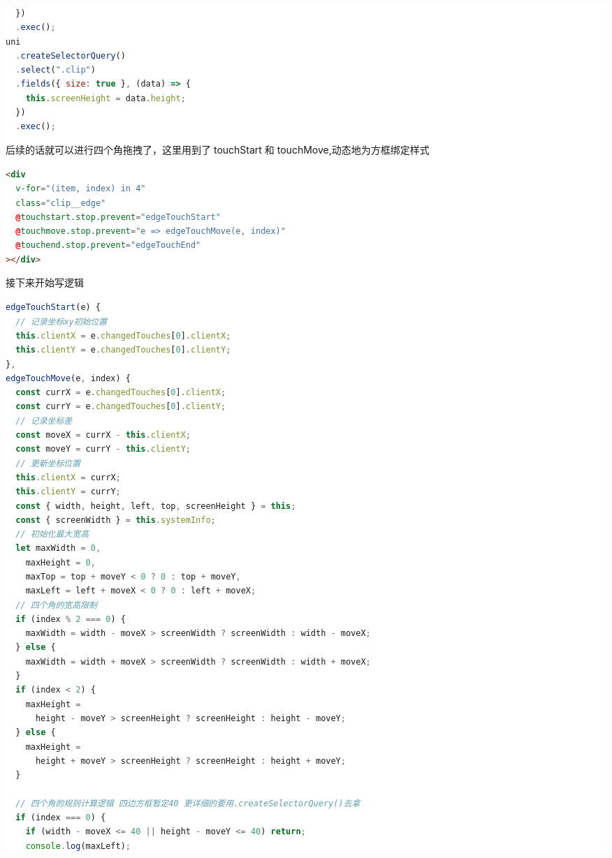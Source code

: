 ```js
  })
  .exec();
uni
  .createSelectorQuery()
  .select(".clip")
  .fields({ size: true }, (data) => {
    this.screenHeight = data.height;
  })
  .exec();
```

后续的话就可以进行四个角拖拽了，这里用到了 touchStart 和 touchMove,动态地为方框绑定样式

```html
<div
  v-for="(item, index) in 4"
  class="clip__edge"
  @touchstart.stop.prevent="edgeTouchStart"
  @touchmove.stop.prevent="e => edgeTouchMove(e, index)"
  @touchend.stop.prevent="edgeTouchEnd"
></div>
```

接下来开始写逻辑

```js
edgeTouchStart(e) {
  // 记录坐标xy初始位置
  this.clientX = e.changedTouches[0].clientX;
  this.clientY = e.changedTouches[0].clientY;
},
edgeTouchMove(e, index) {
  const currX = e.changedTouches[0].clientX;
  const currY = e.changedTouches[0].clientY;
  // 记录坐标差
  const moveX = currX - this.clientX;
  const moveY = currY - this.clientY;
  // 更新坐标位置
  this.clientX = currX;
  this.clientY = currY;
  const { width, height, left, top, screenHeight } = this;
  const { screenWidth } = this.systemInfo;
  // 初始化最大宽高
  let maxWidth = 0,
    maxHeight = 0,
    maxTop = top + moveY < 0 ? 0 : top + moveY,
    maxLeft = left + moveX < 0 ? 0 : left + moveX;
  // 四个角的宽高限制
  if (index % 2 === 0) {
    maxWidth = width - moveX > screenWidth ? screenWidth : width - moveX;
  } else {
    maxWidth = width + moveX > screenWidth ? screenWidth : width + moveX;
  }
  if (index < 2) {
    maxHeight =
      height - moveY > screenHeight ? screenHeight : height - moveY;
  } else {
    maxHeight =
      height + moveY > screenHeight ? screenHeight : height + moveY;
  }

  // 四个角的规则计算逻辑 四边方框暂定40 更详细的要用.createSelectorQuery()去拿
  if (index === 0) {
    if (width - moveX <= 40 || height - moveY <= 40) return;
    console.log(maxLeft);
```